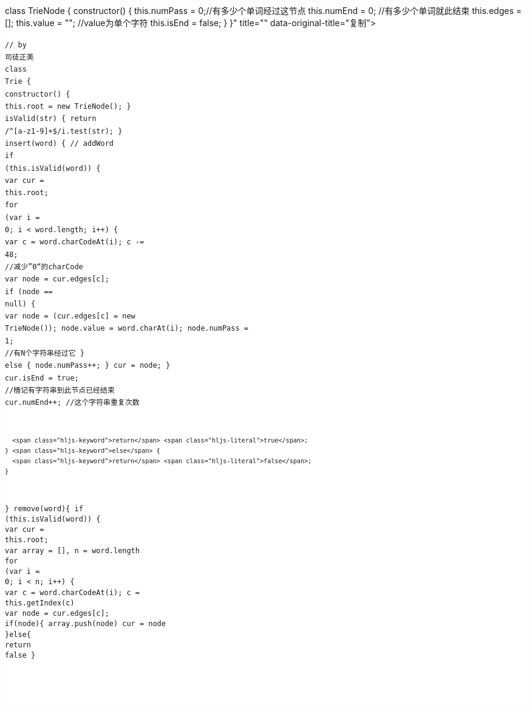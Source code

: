 class TrieNode {
  constructor() {
    this.numPass = 0;//有多少个单词经过这节点
    this.numEnd = 0; //有多少个单词就此结束
    this.edges = [];
    this.value = &quot;&quot;; //value为单个字符
    this.isEnd = false;
  }
}" title="" data-original-title="复制"></span>
      <span type="button" class="saveToNote code-tool" data-toggle="tooltip" data-placement="top" title="" data-original-title="放进笔记"></span>
      </div>
      </div><pre class="hljs kotlin"><code><span class="hljs-comment">// by 司徒正美</span>
<span class="hljs-class"><span class="hljs-keyword">class</span> <span class="hljs-title">Trie</span> </span>{
  <span class="hljs-keyword">constructor</span>() {
    <span class="hljs-keyword">this</span>.root = new TrieNode();
  }
  isValid(str) {
    <span class="hljs-keyword">return</span> /^[a-z1<span class="hljs-number">-9</span>]+$/i.test(str);
  }
  insert(word) {
    <span class="hljs-comment">// addWord</span>
    <span class="hljs-keyword">if</span> (<span class="hljs-keyword">this</span>.isValid(word)) {
      <span class="hljs-keyword">var</span> cur = <span class="hljs-keyword">this</span>.root;
      <span class="hljs-keyword">for</span> (<span class="hljs-keyword">var</span> i = <span class="hljs-number">0</span>; i &lt; word.length; i++) {
        <span class="hljs-keyword">var</span> c = word.charCodeAt(i);
        c -= <span class="hljs-number">48</span>; <span class="hljs-comment">//减少”0“的charCode</span>
        <span class="hljs-keyword">var</span> node = cur.edges[c];
        <span class="hljs-keyword">if</span> (node == <span class="hljs-literal">null</span>) {
          <span class="hljs-keyword">var</span> node = (cur.edges[c] = new TrieNode());
          node.value = word.charAt(i);
          node.numPass = <span class="hljs-number">1</span>; <span class="hljs-comment">//有N个字符串经过它</span>
        } <span class="hljs-keyword">else</span> {
          node.numPass++;
        }
        cur = node;
      }
      cur.isEnd = <span class="hljs-literal">true</span>; <span class="hljs-comment">//樯记有字符串到此节点已经结束</span>
      cur.numEnd++; <span class="hljs-comment">//这个字符串重复次数</span>

      <span class="hljs-keyword">return</span> <span class="hljs-literal">true</span>;
    } <span class="hljs-keyword">else</span> {
      <span class="hljs-keyword">return</span> <span class="hljs-literal">false</span>;
    }
  }
  remove(word){
      <span class="hljs-keyword">if</span> (<span class="hljs-keyword">this</span>.isValid(word)) {
          <span class="hljs-keyword">var</span> cur = <span class="hljs-keyword">this</span>.root;
          <span class="hljs-keyword">var</span> array = [], n = word.length
          <span class="hljs-keyword">for</span> (<span class="hljs-keyword">var</span> i = <span class="hljs-number">0</span>; i &lt; n; i++) {
              <span class="hljs-keyword">var</span> c = word.charCodeAt(i);
              c = <span class="hljs-keyword">this</span>.getIndex(c)
              <span class="hljs-keyword">var</span> node = cur.edges[c];
              <span class="hljs-keyword">if</span>(node){
                  array.push(node)
                  cur = node
              }<span class="hljs-keyword">else</span>{
                  <span class="hljs-keyword">return</span> <span class="hljs-literal">false</span>
              }
  